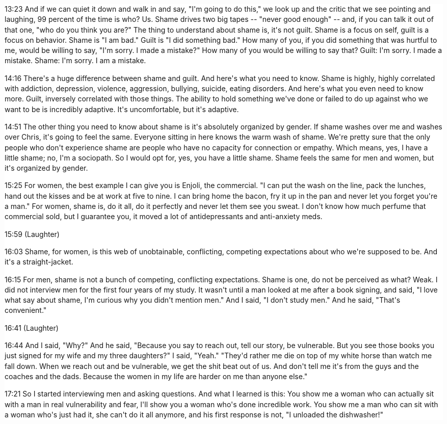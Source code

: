 13:23
And if we can quiet it down and walk in and say, "I'm going to do this," we look up and the critic that we see pointing and laughing, 99 percent of the time is who? Us. Shame drives two big tapes -- "never good enough" -- and, if you can talk it out of that one, "who do you think you are?" The thing to understand about shame is, it's not guilt. Shame is a focus on self, guilt is a focus on behavior. Shame is "I am bad." Guilt is "I did something bad." How many of you, if you did something that was hurtful to me, would be willing to say, "I'm sorry. I made a mistake?" How many of you would be willing to say that? Guilt: I'm sorry. I made a mistake. Shame: I'm sorry. I am a mistake.

14:16
There's a huge difference between shame and guilt. And here's what you need to know. Shame is highly, highly correlated with addiction, depression, violence, aggression, bullying, suicide, eating disorders. And here's what you even need to know more. Guilt, inversely correlated with those things. The ability to hold something we've done or failed to do up against who we want to be is incredibly adaptive. It's uncomfortable, but it's adaptive.

14:51
The other thing you need to know about shame is it's absolutely organized by gender. If shame washes over me and washes over Chris, it's going to feel the same. Everyone sitting in here knows the warm wash of shame. We're pretty sure that the only people who don't experience shame are people who have no capacity for connection or empathy. Which means, yes, I have a little shame; no, I'm a sociopath. So I would opt for, yes, you have a little shame. Shame feels the same for men and women, but it's organized by gender.

15:25
For women, the best example I can give you is Enjoli, the commercial. "I can put the wash on the line, pack the lunches, hand out the kisses and be at work at five to nine. I can bring home the bacon, fry it up in the pan and never let you forget you're a man." For women, shame is, do it all, do it perfectly and never let them see you sweat. I don't know how much perfume that commercial sold, but I guarantee you, it moved a lot of antidepressants and anti-anxiety meds.

15:59
(Laughter)

16:03
Shame, for women, is this web of unobtainable, conflicting, competing expectations about who we're supposed to be. And it's a straight-jacket.

16:15
For men, shame is not a bunch of competing, conflicting expectations. Shame is one, do not be perceived as what? Weak. I did not interview men for the first four years of my study. It wasn't until a man looked at me after a book signing, and said, "I love what say about shame, I'm curious why you didn't mention men." And I said, "I don't study men." And he said, "That's convenient."

16:41
(Laughter)

16:44
And I said, "Why?" And he said, "Because you say to reach out, tell our story, be vulnerable. But you see those books you just signed for my wife and my three daughters?" I said, "Yeah." "They'd rather me die on top of my white horse than watch me fall down. When we reach out and be vulnerable, we get the shit beat out of us. And don't tell me it's from the guys and the coaches and the dads. Because the women in my life are harder on me than anyone else."

17:21
So I started interviewing men and asking questions. And what I learned is this: You show me a woman who can actually sit with a man in real vulnerability and fear, I'll show you a woman who's done incredible work. You show me a man who can sit with a woman who's just had it, she can't do it all anymore, and his first response is not, "I unloaded the dishwasher!"

